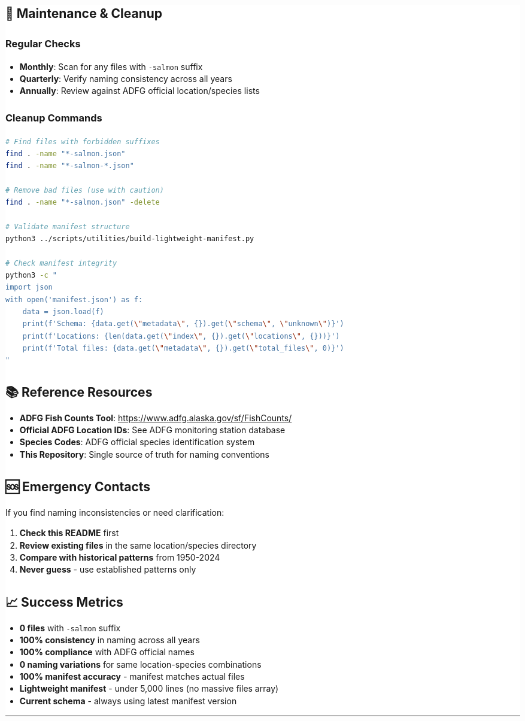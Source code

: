 ## 🔧 Maintenance & Cleanup

### Regular Checks
- **Monthly**: Scan for any files with `-salmon` suffix
- **Quarterly**: Verify naming consistency across all years
- **Annually**: Review against ADFG official location/species lists

### Cleanup Commands
```bash
# Find files with forbidden suffixes
find . -name "*-salmon.json"
find . -name "*-salmon-*.json"

# Remove bad files (use with caution)
find . -name "*-salmon.json" -delete

# Validate manifest structure
python3 ../scripts/utilities/build-lightweight-manifest.py

# Check manifest integrity
python3 -c "
import json
with open('manifest.json') as f:
    data = json.load(f)
    print(f'Schema: {data.get(\"metadata\", {}).get(\"schema\", \"unknown\")}')
    print(f'Locations: {len(data.get(\"index\", {}).get(\"locations\", {}))}')
    print(f'Total files: {data.get(\"metadata\", {}).get(\"total_files\", 0)}')
"
```

## 📚 Reference Resources

- **ADFG Fish Counts Tool**: https://www.adfg.alaska.gov/sf/FishCounts/
- **Official ADFG Location IDs**: See ADFG monitoring station database
- **Species Codes**: ADFG official species identification system
- **This Repository**: Single source of truth for naming conventions

## 🆘 Emergency Contacts

If you find naming inconsistencies or need clarification:

1. **Check this README** first
2. **Review existing files** in the same location/species directory
3. **Compare with historical patterns** from 1950-2024
4. **Never guess** - use established patterns only

## 📈 Success Metrics

- **0 files** with `-salmon` suffix
- **100% consistency** in naming across all years
- **100% compliance** with ADFG official names
- **0 naming variations** for same location-species combinations
- **100% manifest accuracy** - manifest matches actual files
- **Lightweight manifest** - under 5,000 lines (no massive files array)
- **Current schema** - always using latest manifest version

---